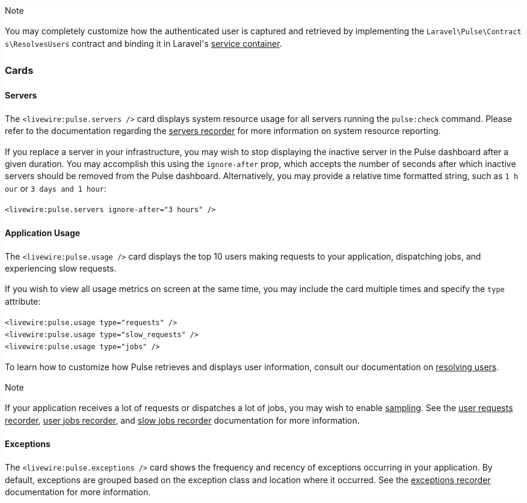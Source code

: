 > [!NOTE]
> You may completely customize how the authenticated user is captured and retrieved by implementing the `Laravel\Pulse\Contracts\ResolvesUsers` contract and binding it in Laravel's [service container](/docs/{{version}}/container#binding-a-singleton).

<a name="dashboard-cards"></a>
### Cards

<a name="servers-card"></a>
#### Servers

The `<livewire:pulse.servers />` card displays system resource usage for all servers running the `pulse:check` command. Please refer to the documentation regarding the [servers recorder](#servers-recorder) for more information on system resource reporting.

If you replace a server in your infrastructure, you may wish to stop displaying the inactive server in the Pulse dashboard after a given duration. You may accomplish this using the `ignore-after` prop, which accepts the number of seconds after which inactive servers should be removed from the Pulse dashboard. Alternatively, you may provide a relative time formatted string, such as `1 hour` or `3 days and 1 hour`:

```blade
<livewire:pulse.servers ignore-after="3 hours" />
```

<a name="application-usage-card"></a>
#### Application Usage

The `<livewire:pulse.usage />` card displays the top 10 users making requests to your application, dispatching jobs, and experiencing slow requests.

If you wish to view all usage metrics on screen at the same time, you may include the card multiple times and specify the `type` attribute:

```blade
<livewire:pulse.usage type="requests" />
<livewire:pulse.usage type="slow_requests" />
<livewire:pulse.usage type="jobs" />
```

To learn how to customize how Pulse retrieves and displays user information, consult our documentation on [resolving users](#dashboard-resolving-users).

> [!NOTE]
> If your application receives a lot of requests or dispatches a lot of jobs, you may wish to enable [sampling](#sampling). See the [user requests recorder](#user-requests-recorder), [user jobs recorder](#user-jobs-recorder), and [slow jobs recorder](#slow-jobs-recorder) documentation for more information.

<a name="exceptions-card"></a>
#### Exceptions

The `<livewire:pulse.exceptions />` card shows the frequency and recency of exceptions occurring in your application. By default, exceptions are grouped based on the exception class and location where it occurred. See the [exceptions recorder](#exceptions-recorder) documentation for more information.
